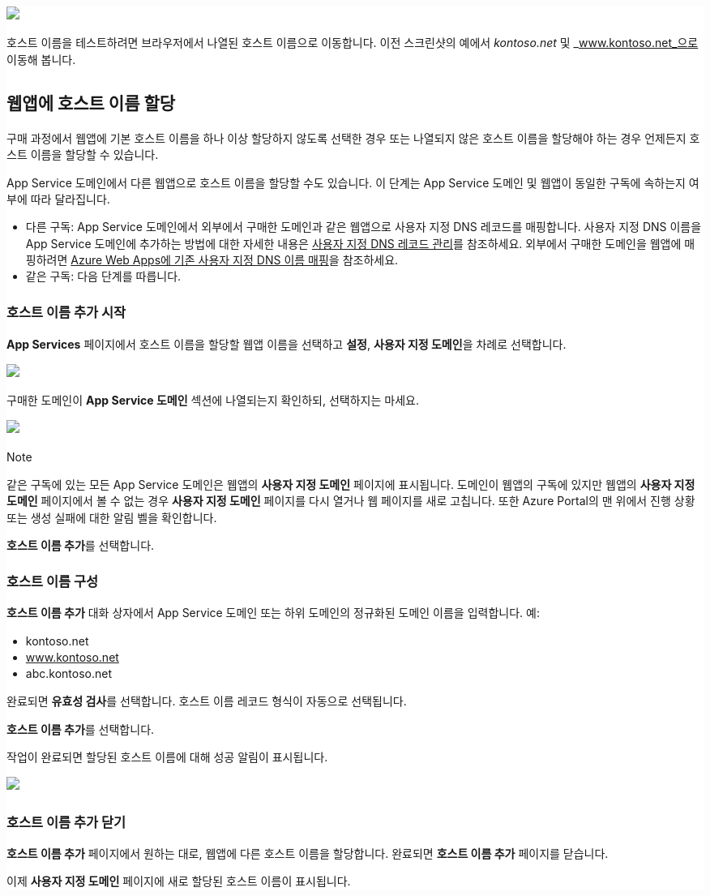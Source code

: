 ![](./media/custom-dns-web-site-buydomains-web-app/dncmntask-cname-buydomains-hostnames-added.png)

호스트 이름을 테스트하려면 브라우저에서 나열된 호스트 이름으로 이동합니다. 이전 스크린샷의 예에서 _kontoso.net_ 및 _www.kontoso.net_으로 이동해 봅니다.

## <a name="assign-hostnames-to-web-app"></a>웹앱에 호스트 이름 할당

구매 과정에서 웹앱에 기본 호스트 이름을 하나 이상 할당하지 않도록 선택한 경우 또는 나열되지 않은 호스트 이름을 할당해야 하는 경우 언제든지 호스트 이름을 할당할 수 있습니다.

App Service 도메인에서 다른 웹앱으로 호스트 이름을 할당할 수도 있습니다. 이 단계는 App Service 도메인 및 웹앱이 동일한 구독에 속하는지 여부에 따라 달라집니다.

- 다른 구독: App Service 도메인에서 외부에서 구매한 도메인과 같은 웹앱으로 사용자 지정 DNS 레코드를 매핑합니다. 사용자 지정 DNS 이름을 App Service 도메인에 추가하는 방법에 대한 자세한 내용은 [사용자 지정 DNS 레코드 관리](#custom)를 참조하세요. 외부에서 구매한 도메인을 웹앱에 매핑하려면 [Azure Web Apps에 기존 사용자 지정 DNS 이름 매핑](app-service-web-tutorial-custom-domain.md)을 참조하세요. 
- 같은 구독: 다음 단계를 따릅니다.

### <a name="launch-add-hostname"></a>호스트 이름 추가 시작
**App Services** 페이지에서 호스트 이름을 할당할 웹앱 이름을 선택하고 **설정**, **사용자 지정 도메인**을 차례로 선택합니다.

![](./media/custom-dns-web-site-buydomains-web-app/dncmntask-cname-6.png)

구매한 도메인이 **App Service 도메인** 섹션에 나열되는지 확인하되, 선택하지는 마세요. 

![](./media/custom-dns-web-site-buydomains-web-app/dncmntask-cname-buydomains-select-domain.png)

> [!NOTE]
> 같은 구독에 있는 모든 App Service 도메인은 웹앱의 **사용자 지정 도메인** 페이지에 표시됩니다. 도메인이 웹앱의 구독에 있지만 웹앱의 **사용자 지정 도메인** 페이지에서 볼 수 없는 경우 **사용자 지정 도메인** 페이지를 다시 열거나 웹 페이지를 새로 고칩니다. 또한 Azure Portal의 맨 위에서 진행 상황 또는 생성 실패에 대한 알림 벨을 확인합니다.
>
>

**호스트 이름 추가**를 선택합니다.

### <a name="configure-hostname"></a>호스트 이름 구성
**호스트 이름 추가** 대화 상자에서 App Service 도메인 또는 하위 도메인의 정규화된 도메인 이름을 입력합니다. 예: 

- kontoso.net
- www.kontoso.net
- abc.kontoso.net

완료되면 **유효성 검사**를 선택합니다. 호스트 이름 레코드 형식이 자동으로 선택됩니다.

**호스트 이름 추가**를 선택합니다.

작업이 완료되면 할당된 호스트 이름에 대해 성공 알림이 표시됩니다.  

![](./media/custom-dns-web-site-buydomains-web-app/dncmntask-cname-buydomains-bind-success.png)

### <a name="close-add-hostname"></a>호스트 이름 추가 닫기
**호스트 이름 추가** 페이지에서 원하는 대로, 웹앱에 다른 호스트 이름을 할당합니다. 완료되면 **호스트 이름 추가** 페이지를 닫습니다.

이제 **사용자 지정 도메인** 페이지에 새로 할당된 호스트 이름이 표시됩니다.
